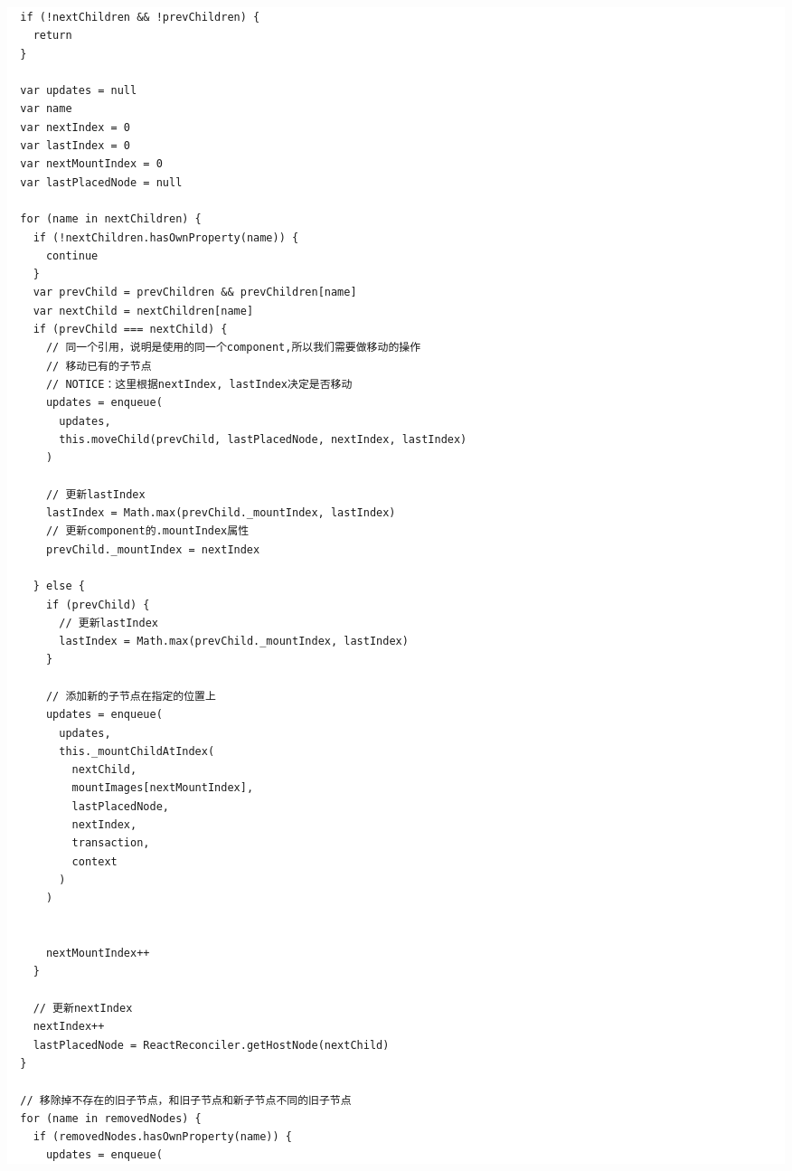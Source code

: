 ```
  if (!nextChildren && !prevChildren) {
    return
  }

  var updates = null
  var name
  var nextIndex = 0
  var lastIndex = 0
  var nextMountIndex = 0
  var lastPlacedNode = null

  for (name in nextChildren) {
    if (!nextChildren.hasOwnProperty(name)) {
      continue
    }
    var prevChild = prevChildren && prevChildren[name]
    var nextChild = nextChildren[name]
    if (prevChild === nextChild) {
      // 同一个引用，说明是使用的同一个component,所以我们需要做移动的操作
      // 移动已有的子节点
      // NOTICE：这里根据nextIndex, lastIndex决定是否移动
      updates = enqueue(
        updates,
        this.moveChild(prevChild, lastPlacedNode, nextIndex, lastIndex)
      )

      // 更新lastIndex
      lastIndex = Math.max(prevChild._mountIndex, lastIndex)
      // 更新component的.mountIndex属性
      prevChild._mountIndex = nextIndex

    } else {
      if (prevChild) {
        // 更新lastIndex
        lastIndex = Math.max(prevChild._mountIndex, lastIndex)
      }

      // 添加新的子节点在指定的位置上
      updates = enqueue(
        updates,
        this._mountChildAtIndex(
          nextChild,
          mountImages[nextMountIndex],
          lastPlacedNode,
          nextIndex,
          transaction,
          context
        )
      )


      nextMountIndex++
    }

    // 更新nextIndex
    nextIndex++
    lastPlacedNode = ReactReconciler.getHostNode(nextChild)
  }

  // 移除掉不存在的旧子节点，和旧子节点和新子节点不同的旧子节点
  for (name in removedNodes) {
    if (removedNodes.hasOwnProperty(name)) {
      updates = enqueue(
```